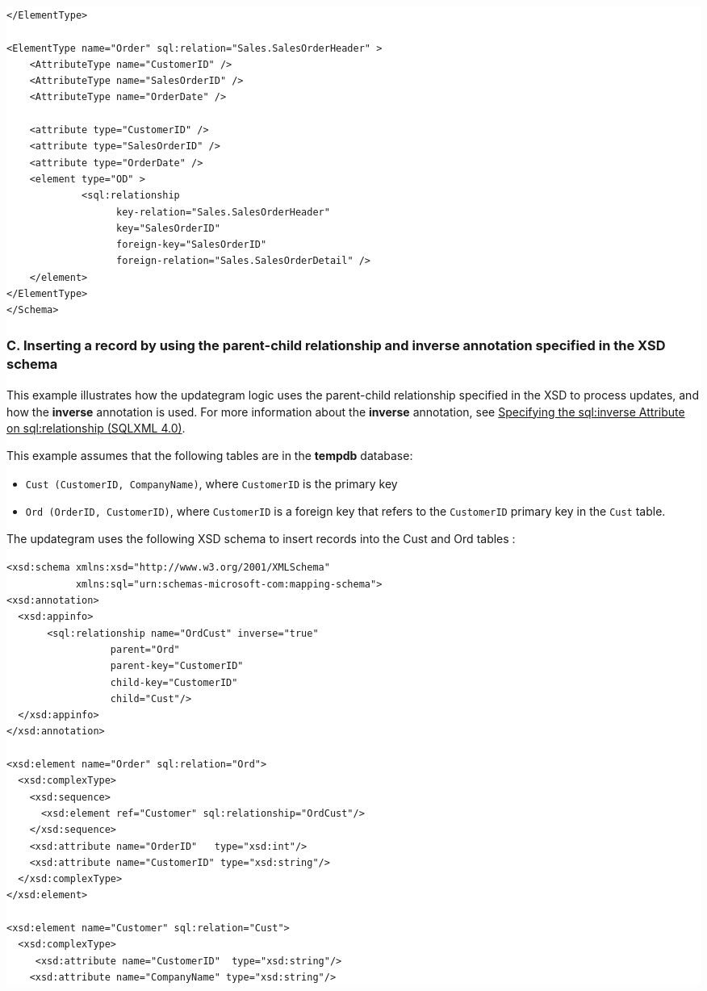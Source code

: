 ```  
</ElementType>  
  
<ElementType name="Order" sql:relation="Sales.SalesOrderHeader" >  
    <AttributeType name="CustomerID" />  
    <AttributeType name="SalesOrderID" />  
    <AttributeType name="OrderDate" />  
  
    <attribute type="CustomerID" />  
    <attribute type="SalesOrderID" />  
    <attribute type="OrderDate" />  
    <element type="OD" >  
             <sql:relationship   
                   key-relation="Sales.SalesOrderHeader"  
                   key="SalesOrderID"  
                   foreign-key="SalesOrderID"  
                   foreign-relation="Sales.SalesOrderDetail" />  
    </element>  
</ElementType>  
</Schema>  
```  
  
### C. Inserting a record by using the parent-child relationship and inverse annotation specified in the XSD schema  
 This example illustrates how the updategram logic uses the parent-child relationship specified in the XSD to process updates, and how the **inverse** annotation is used. For more information about the **inverse** annotation, see [Specifying the sql:inverse Attribute on sql:relationship &#40;SQLXML 4.0&#41;](../../../relational-databases/sqlxml-annotated-xsd-schemas-using/specifying-the-sql-inverse-attribute-on-sql-relationship-sqlxml-4-0.md).  
  
 This example assumes that the following tables are in the **tempdb** database:  
  
-   `Cust (CustomerID, CompanyName)`, where `CustomerID` is the primary key  
  
-   `Ord (OrderID, CustomerID)`, where `CustomerID` is a foreign key that refers to the `CustomerID` primary key in the `Cust` table.  
  
 The updategram uses the following XSD schema to insert records into the Cust and Ord tables :  
  
```  
<xsd:schema xmlns:xsd="http://www.w3.org/2001/XMLSchema"  
            xmlns:sql="urn:schemas-microsoft-com:mapping-schema">  
<xsd:annotation>  
  <xsd:appinfo>  
       <sql:relationship name="OrdCust" inverse="true"  
                  parent="Ord"  
                  parent-key="CustomerID"  
                  child-key="CustomerID"  
                  child="Cust"/>  
  </xsd:appinfo>  
</xsd:annotation>  
  
<xsd:element name="Order" sql:relation="Ord">  
  <xsd:complexType>  
    <xsd:sequence>  
      <xsd:element ref="Customer" sql:relationship="OrdCust"/>  
    </xsd:sequence>  
    <xsd:attribute name="OrderID"   type="xsd:int"/>  
    <xsd:attribute name="CustomerID" type="xsd:string"/>  
  </xsd:complexType>  
</xsd:element>  
  
<xsd:element name="Customer" sql:relation="Cust">  
  <xsd:complexType>  
     <xsd:attribute name="CustomerID"  type="xsd:string"/>  
    <xsd:attribute name="CompanyName" type="xsd:string"/>  
```